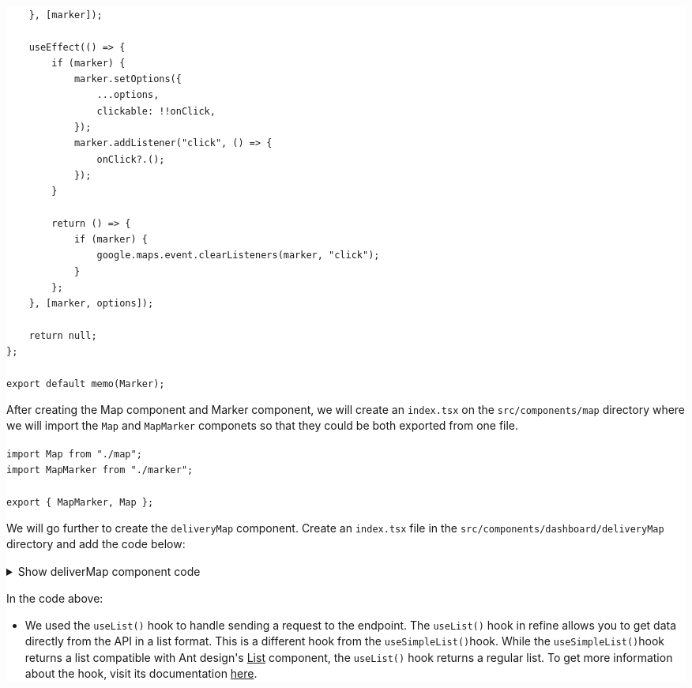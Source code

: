 ```tsx title="src/components/map/marker.tsx"
    }, [marker]);

    useEffect(() => {
        if (marker) {
            marker.setOptions({
                ...options,
                clickable: !!onClick,
            });
            marker.addListener("click", () => {
                onClick?.();
            });
        }

        return () => {
            if (marker) {
                google.maps.event.clearListeners(marker, "click");
            }
        };
    }, [marker, options]);

    return null;
};

export default memo(Marker);

```



After creating the Map component and Marker component, we will create an `index.tsx` on the `src/components/map` directory where we will import the `Map` and `MapMarker` componets so that they could be both exported from one file.

```tsx title="src/components/map/index.tsx"
import Map from "./map";
import MapMarker from "./marker";

export { MapMarker, Map };
``` 


We will go further to create the `deliveryMap` component. Create an `index.tsx` file in the `src/components/dashboard/deliveryMap` directory and add the code below:

<details><summary>Show deliverMap component code</summary></details>

In the code above: 
* We used the `useList()` hook to handle sending a request to the endpoint. The `useList()` hook in refine allows you to get data directly from the API in a list format. This is a different hook from the `useSimpleList()`hook. While the `useSimpleList()`hook returns a list compatible with Ant design's [List](https://ant.design/components/list/) component, the `useList()` hook returns a regular list.
To get more information about the hook, visit its documentation [here](https://refine.dev/docs/api-reference/core/hooks/data/useList/).
